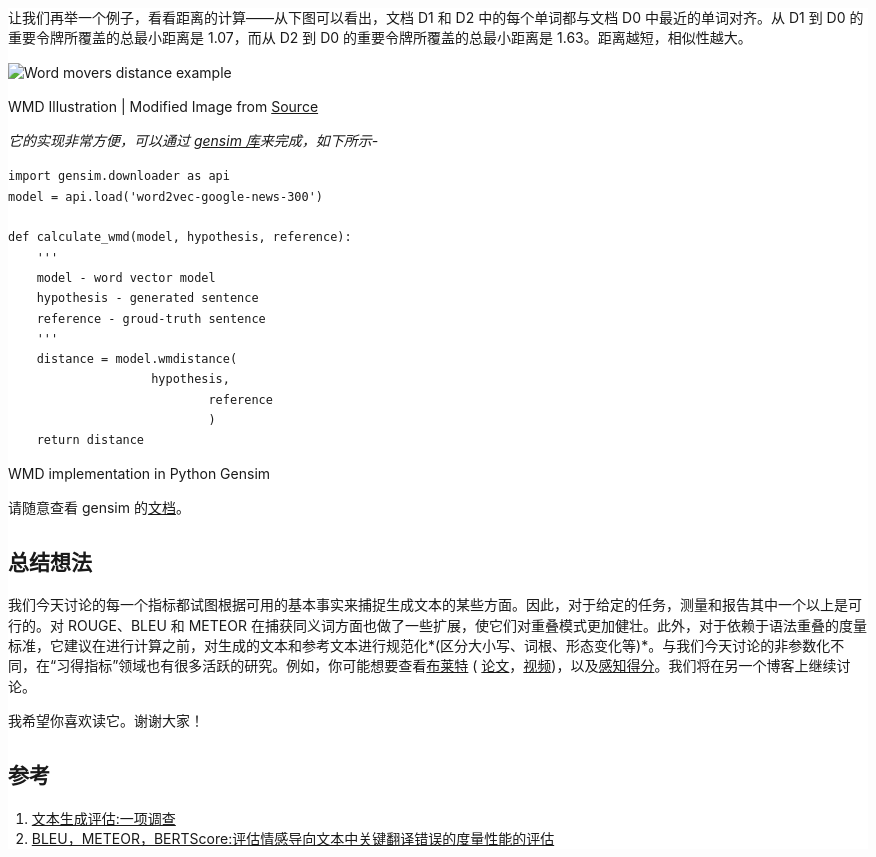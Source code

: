 让我们再举一个例子，看看距离的计算——从下图可以看出，文档 D1 和 D2 中的每个单词都与文档 D0 中最近的单词对齐。从 D1 到 D0 的重要令牌所覆盖的总最小距离是 1.07，而从 D2 到 D0 的重要令牌所覆盖的总最小距离是 1.63。距离越短，相似性越大。

![Word movers distance example](../Images/d183e41deb2addcfe6a37d44317f6d48.png)

WMD Illustration | Modified Image from [Source](https://www.bing.com/images/search?view=detailV2&ccid=98tz8lR8&id=8464671E1FE675B1BC56702B26EDAA0501DDC2E7&thid=OIP.98tz8lR8MXHhFE14TeB9LQHaFt&mediaurl=https%3a%2f%2fmiro.medium.com%2fmax%2f650%2f1*YAha4YMJYYMy6-iHdmlB_g.png&exph=501&expw=650&q=word+movers+distance&simid=608000694686325713&FORM=IRPRST&ck=98D6D497CDF76EE8C474EE0C44630C1E&selectedIndex=7&ajaxhist=0&ajaxserp=0)

*它的实现非常方便，可以通过 [gensim 库](https://pypi.org/project/gensim/)来完成，如下所示-*

```
import gensim.downloader as api
model = api.load('word2vec-google-news-300')

def calculate_wmd(model, hypothesis, reference):
    '''
    model - word vector model
    hypothesis - generated sentence
    reference - groud-truth sentence
    '''
    distance = model.wmdistance(
    				hypothesis, 
                            reference
                            )
	return distance
```

WMD implementation in Python Gensim

请随意查看 gensim 的[文档](https://radimrehurek.com/gensim/auto_examples/tutorials/run_wmd.html)。

## 总结想法

我们今天讨论的每一个指标都试图根据可用的基本事实来捕捉生成文本的某些方面。因此，对于给定的任务，测量和报告其中一个以上是可行的。对 ROUGE、BLEU 和 METEOR 在捕获同义词方面也做了一些扩展，使它们对重叠模式更加健壮。此外，对于依赖于语法重叠的度量标准，它建议在进行计算之前，对生成的文本和参考文本进行规范化*(区分大小写、词根、形态变化等)*。与我们今天讨论的非参数化不同，在“习得指标”领域也有很多活跃的研究。例如，你可能想要查看[布莱特](https://github.com/google-research/bleurt) ( [论文](https://arxiv.org/abs/2004.04696)，[视频](https://www.youtube.com/watch?v=rl4nUngiR2k))，以及[感知得分](https://deepai.org/publication/perception-score-a-learned-metric-for-open-ended-text-generation-evaluation)。我们将在另一个博客上继续讨论。

我希望你喜欢读它。谢谢大家！

## 参考

1.  [文本生成评估:一项调查](https://arxiv.org/pdf/2006.14799.pdf)
2.  [BLEU，METEOR，BERTScore:评估情感导向文本中关键翻译错误的度量性能的评估](https://aclanthology.org/2021.triton-1.6.pdf)